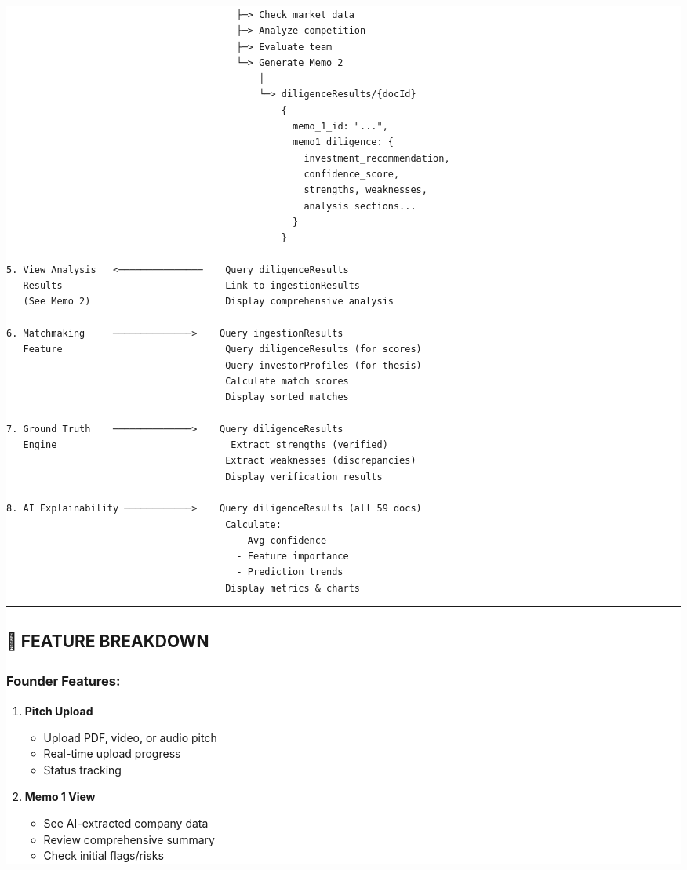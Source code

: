 ```
                                         ├─> Check market data
                                         ├─> Analyze competition
                                         ├─> Evaluate team
                                         └─> Generate Memo 2
                                             │
                                             └─> diligenceResults/{docId}
                                                 {
                                                   memo_1_id: "...",
                                                   memo1_diligence: {
                                                     investment_recommendation,
                                                     confidence_score,
                                                     strengths, weaknesses,
                                                     analysis sections...
                                                   }
                                                 }

5. View Analysis   <───────────────    Query diligenceResults
   Results                             Link to ingestionResults
   (See Memo 2)                        Display comprehensive analysis

6. Matchmaking     ──────────────>    Query ingestionResults
   Feature                             Query diligenceResults (for scores)
                                       Query investorProfiles (for thesis)
                                       Calculate match scores
                                       Display sorted matches

7. Ground Truth    ──────────────>    Query diligenceResults
   Engine                               Extract strengths (verified)
                                       Extract weaknesses (discrepancies)
                                       Display verification results

8. AI Explainability ────────────>    Query diligenceResults (all 59 docs)
                                       Calculate:
                                         - Avg confidence
                                         - Feature importance
                                         - Prediction trends
                                       Display metrics & charts
```

---

## 🎯 FEATURE BREAKDOWN

### **Founder Features:**

1. **Pitch Upload**
   - Upload PDF, video, or audio pitch
   - Real-time upload progress
   - Status tracking

2. **Memo 1 View**
   - See AI-extracted company data
   - Review comprehensive summary
   - Check initial flags/risks
